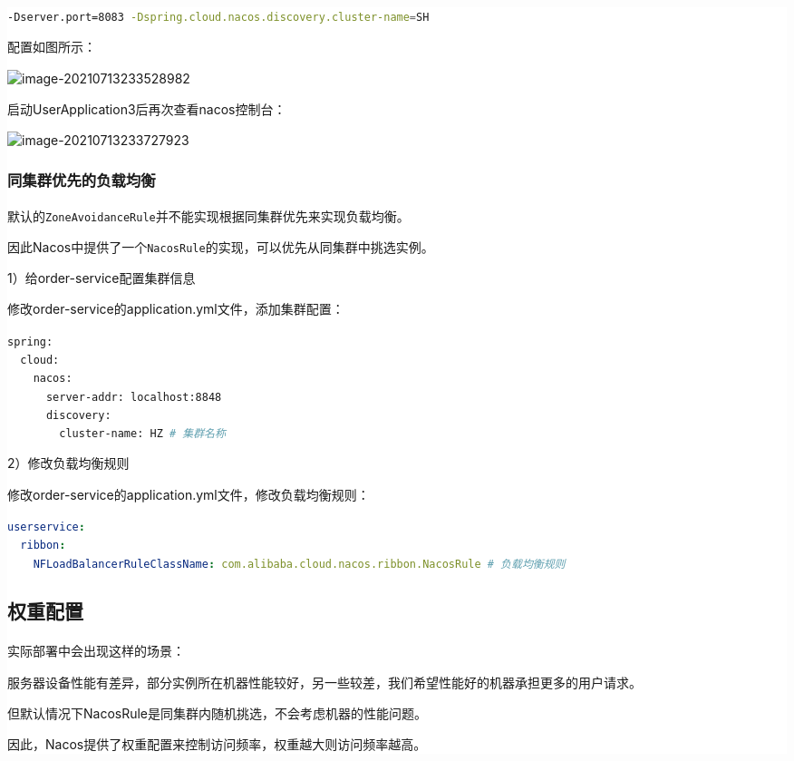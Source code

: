 ```sh
-Dserver.port=8083 -Dspring.cloud.nacos.discovery.cluster-name=SH
```

配置如图所示：

![image-20210713233528982](https://cdn.jsdelivr.net/gh/Vstay97/Img_storage@main/blog/2022/SpringCloud-1/image-20210713233528982.png)



启动UserApplication3后再次查看nacos控制台：

![image-20210713233727923](https://cdn.jsdelivr.net/gh/Vstay97/Img_storage@main/blog/2022/SpringCloud-1/image-20210713233727923.png)



### 同集群优先的负载均衡

默认的`ZoneAvoidanceRule`并不能实现根据同集群优先来实现负载均衡。

因此Nacos中提供了一个`NacosRule`的实现，可以优先从同集群中挑选实例。

1）给order-service配置集群信息

修改order-service的application.yml文件，添加集群配置：

```sh
spring:
  cloud:
    nacos:
      server-addr: localhost:8848
      discovery:
        cluster-name: HZ # 集群名称
```



2）修改负载均衡规则

修改order-service的application.yml文件，修改负载均衡规则：

```yaml
userservice:
  ribbon:
    NFLoadBalancerRuleClassName: com.alibaba.cloud.nacos.ribbon.NacosRule # 负载均衡规则 
```



## 权重配置

实际部署中会出现这样的场景：

服务器设备性能有差异，部分实例所在机器性能较好，另一些较差，我们希望性能好的机器承担更多的用户请求。

但默认情况下NacosRule是同集群内随机挑选，不会考虑机器的性能问题。



因此，Nacos提供了权重配置来控制访问频率，权重越大则访问频率越高。



